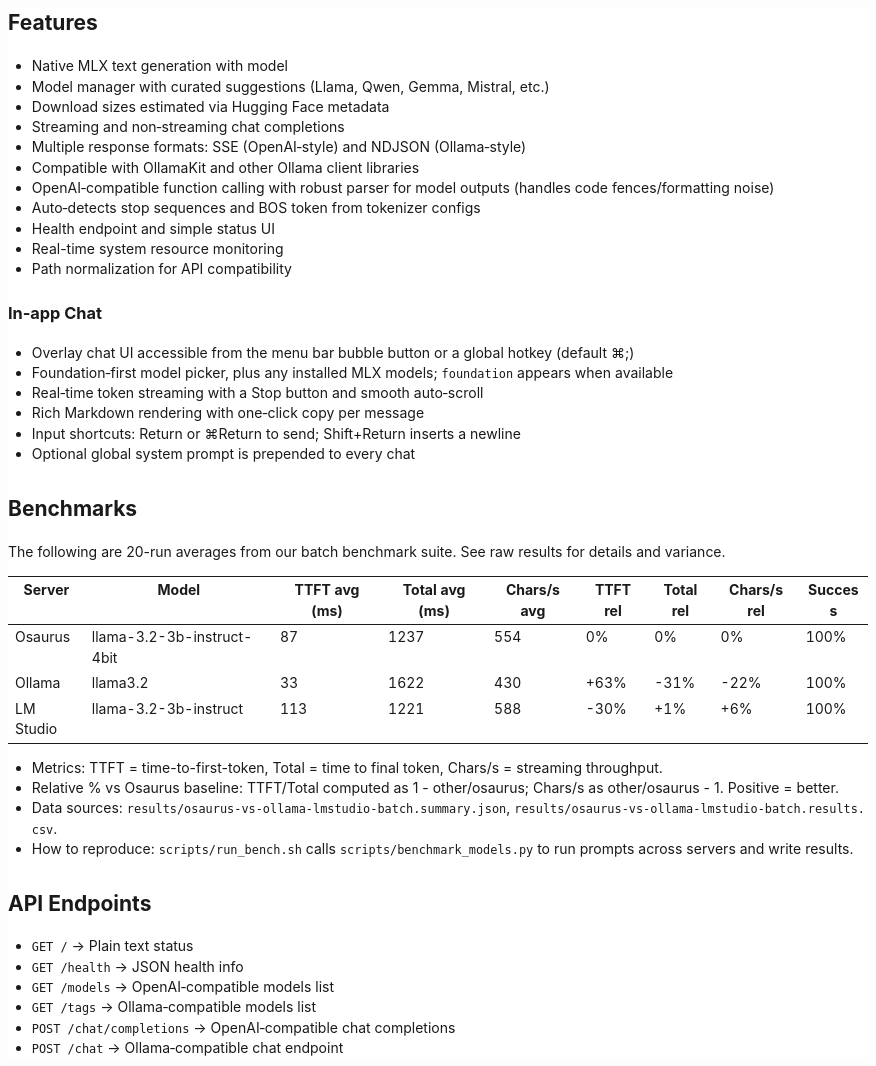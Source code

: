 ## Features

- Native MLX text generation with model
- Model manager with curated suggestions (Llama, Qwen, Gemma, Mistral, etc.)
- Download sizes estimated via Hugging Face metadata
- Streaming and non‑streaming chat completions
- Multiple response formats: SSE (OpenAI‑style) and NDJSON (Ollama‑style)
- Compatible with OllamaKit and other Ollama client libraries
- OpenAI‑compatible function calling with robust parser for model outputs (handles code fences/formatting noise)
- Auto‑detects stop sequences and BOS token from tokenizer configs
- Health endpoint and simple status UI
- Real-time system resource monitoring
- Path normalization for API compatibility

### In‑app Chat

- Overlay chat UI accessible from the menu bar bubble button or a global hotkey (default ⌘;)
- Foundation‑first model picker, plus any installed MLX models; `foundation` appears when available
- Real‑time token streaming with a Stop button and smooth auto‑scroll
- Rich Markdown rendering with one‑click copy per message
- Input shortcuts: Return or ⌘Return to send; Shift+Return inserts a newline
- Optional global system prompt is prepended to every chat

## Benchmarks

The following are 20-run averages from our batch benchmark suite. See raw results for details and variance.

| Server    | Model                      | TTFT avg (ms) | Total avg (ms) | Chars/s avg | TTFT rel | Total rel | Chars/s rel | Success |
| --------- | -------------------------- | ------------- | -------------- | ----------- | -------- | --------- | ----------- | ------- |
| Osaurus   | llama-3.2-3b-instruct-4bit | 87            | 1237           | 554         | 0%       | 0%        | 0%          | 100%    |
| Ollama    | llama3.2                   | 33            | 1622           | 430         | +63%     | -31%      | -22%        | 100%    |
| LM Studio | llama-3.2-3b-instruct      | 113           | 1221           | 588         | -30%     | +1%       | +6%         | 100%    |

- Metrics: TTFT = time-to-first-token, Total = time to final token, Chars/s = streaming throughput.
- Relative % vs Osaurus baseline: TTFT/Total computed as 1 - other/osaurus; Chars/s as other/osaurus - 1. Positive = better.
- Data sources: `results/osaurus-vs-ollama-lmstudio-batch.summary.json`, `results/osaurus-vs-ollama-lmstudio-batch.results.csv`.
- How to reproduce: `scripts/run_bench.sh` calls `scripts/benchmark_models.py` to run prompts across servers and write results.

## API Endpoints

- `GET /` → Plain text status
- `GET /health` → JSON health info
- `GET /models` → OpenAI‑compatible models list
- `GET /tags` → Ollama‑compatible models list
- `POST /chat/completions` → OpenAI‑compatible chat completions
- `POST /chat` → Ollama‑compatible chat endpoint
